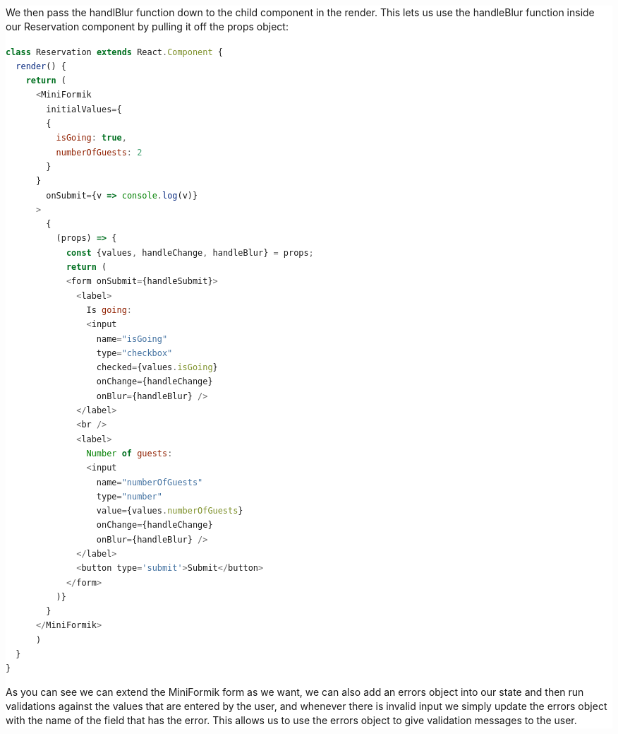 We then pass the handlBlur function down to the child component in the render. This lets us use the handleBlur function inside our Reservation component by pulling it off the props object:

```javascript
class Reservation extends React.Component {
  render() {
    return (
      <MiniFormik
        initialValues={
        {
          isGoing: true, 
          numberOfGuests: 2
        }
      }
        onSubmit={v => console.log(v)}
      >
        {
          (props) => {
            const {values, handleChange, handleBlur} = props;
            return (
            <form onSubmit={handleSubmit}>
              <label>
                Is going:
                <input
                  name="isGoing"
                  type="checkbox"
                  checked={values.isGoing}
                  onChange={handleChange}
                  onBlur={handleBlur} />
              </label>
              <br />
              <label>
                Number of guests:
                <input
                  name="numberOfGuests"
                  type="number"
                  value={values.numberOfGuests}
                  onChange={handleChange} 
                  onBlur={handleBlur} />
              </label>
              <button type='submit'>Submit</button>
            </form>
          )}
        }
      </MiniFormik>
      )
  }
}
```
As you can see we can extend the MiniFormik form as we want, we can also add an errors object into our state and then run validations against the values that are entered by the user, and whenever there is invalid input we simply update the errors object with the name of the field that has the error. This allows us to use the errors object to give validation messages to the user. 
